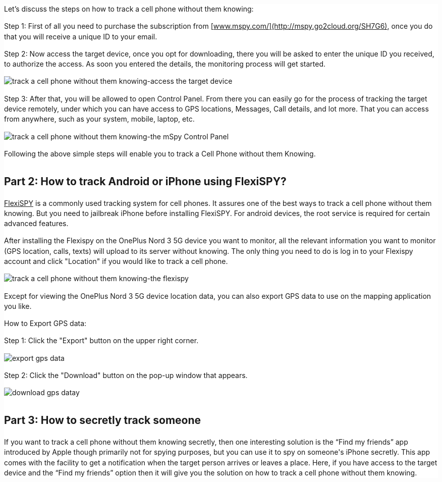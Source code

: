 Let’s discuss the steps on how to track a cell phone without them knowing:

Step 1: First of all you need to purchase the subscription from [www.mspy.com/](http://mspy.go2cloud.org/SH7G6), once you do that you will receive a unique ID to your email.

Step 2: Now access the target device, once you opt for downloading, there you will be asked to enter the unique ID you received, to authorize the access. As soon you entered the details, the monitoring process will get started.

![track a cell phone without them knowing-access the target device](https://images.wondershare.com/drfone/article/2017/11/15100180578971.jpg)

Step 3: After that, you will be allowed to open Control Panel. From there you can easily go for the process of tracking the target device remotely, under which you can have access to GPS locations, Messages, Call details, and lot more. That you can access from anywhere, such as your system, mobile, laptop, etc.

![track a cell phone without them knowing-the mSpy Control Panel](https://images.wondershare.com/drfone/article/2017/11/15100180804204.jpg)

Following the above simple steps will enable you to track a Cell Phone without them Knowing.

## Part 2: How to track Android or iPhone using FlexiSPY?

[FlexiSPY](https://www.flexispy.com/) is a commonly used tracking system for cell phones. It assures one of the best ways to track a cell phone without them knowing. But you need to jailbreak iPhone before installing FlexiSPY. For android devices, the root service is required for certain advanced features.

After installing the Flexispy on the OnePlus Nord 3 5G device you want to monitor, all the relevant information you want to monitor (GPS location, calls, texts) will upload to its server without knowing. The only thing you need to do is log in to your Flexispy account and click "Location" if you would like to track a cell phone.

![track a cell phone without them knowing-the flexispy](https://images.wondershare.com/drfone/article/2022/02/track-cell-phone-with-flexispy-02.jpg)

Except for viewing the OnePlus Nord 3 5G device location data, you can also export GPS data to use on the mapping application you like.

How to Export GPS data:

Step 1: Click the "Export" button on the upper right corner.

![export gps data](https://images.wondershare.com/drfone/article/2022/02/track-cell-phone-with-flexispy-03.jpg)

Step 2: Click the "Download" button on the pop-up window that appears.

![download gps datay](https://images.wondershare.com/drfone/article/2022/02/track-cell-phone-with-flexispy-04.jpg)

## Part 3: How to secretly track someone

If you want to track a cell phone without them knowing secretly, then one interesting solution is the “Find my friends” app introduced by Apple though primarily not for spying purposes, but you can use it to spy on someone's iPhone secretly. This app comes with the facility to get a notification when the target person arrives or leaves a place. Here, if you have access to the target device and the “Find my friends” option then it will give you the solution on how to track a cell phone without them knowing.
